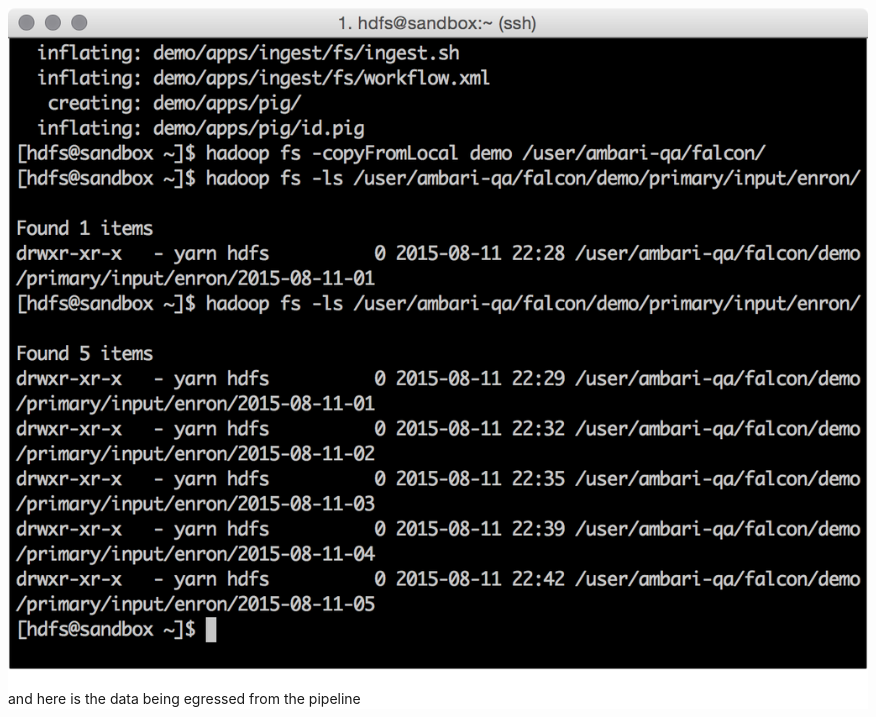 ![](assets/Screenshot%202015-08-11%2016.31.37.png?dl=1)


and here is the data being egressed from the pipeline
